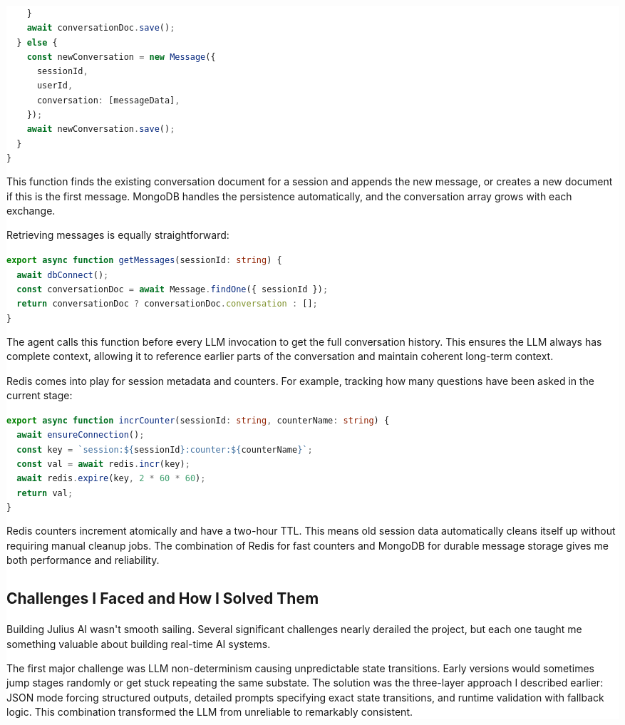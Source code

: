 ```typescript
    }
    await conversationDoc.save();
  } else {
    const newConversation = new Message({
      sessionId,
      userId,
      conversation: [messageData],
    });
    await newConversation.save();
  }
}
```

This function finds the existing conversation document for a session and appends the new message, or creates a new document if this is the first message. MongoDB handles the persistence automatically, and the conversation array grows with each exchange.

Retrieving messages is equally straightforward:

```typescript
export async function getMessages(sessionId: string) {
  await dbConnect();
  const conversationDoc = await Message.findOne({ sessionId });
  return conversationDoc ? conversationDoc.conversation : [];
}
```

The agent calls this function before every LLM invocation to get the full conversation history. This ensures the LLM always has complete context, allowing it to reference earlier parts of the conversation and maintain coherent long-term context.

Redis comes into play for session metadata and counters. For example, tracking how many questions have been asked in the current stage:

```typescript
export async function incrCounter(sessionId: string, counterName: string) {
  await ensureConnection();
  const key = `session:${sessionId}:counter:${counterName}`;
  const val = await redis.incr(key);
  await redis.expire(key, 2 * 60 * 60);
  return val;
}
```

Redis counters increment atomically and have a two-hour TTL. This means old session data automatically cleans itself up without requiring manual cleanup jobs. The combination of Redis for fast counters and MongoDB for durable message storage gives me both performance and reliability.

## Challenges I Faced and How I Solved Them

Building Julius AI wasn't smooth sailing. Several significant challenges nearly derailed the project, but each one taught me something valuable about building real-time AI systems.

The first major challenge was LLM non-determinism causing unpredictable state transitions. Early versions would sometimes jump stages randomly or get stuck repeating the same substate. The solution was the three-layer approach I described earlier: JSON mode forcing structured outputs, detailed prompts specifying exact state transitions, and runtime validation with fallback logic. This combination transformed the LLM from unreliable to remarkably consistent.
